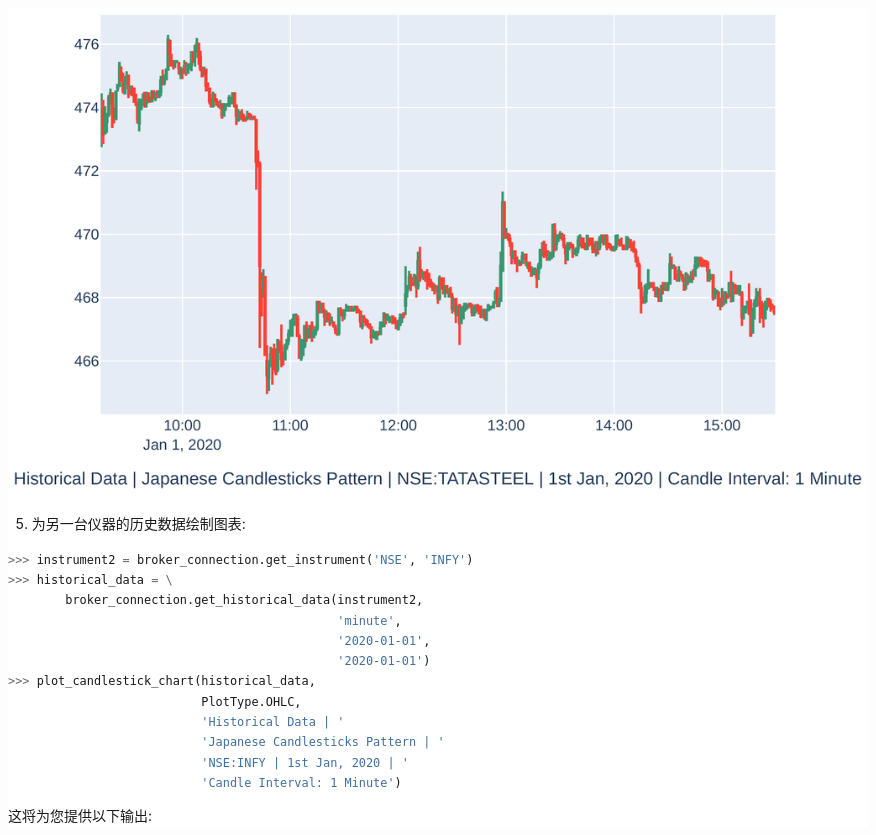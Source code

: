 ![](img/ca1f393a-ad16-4126-b989-d3512a4872e9.png)

5.  为另一台仪器的历史数据绘制图表:

```py
>>> instrument2 = broker_connection.get_instrument('NSE', 'INFY')
>>> historical_data = \
        broker_connection.get_historical_data(instrument2, 
                                              'minute', 
                                              '2020-01-01', 
                                              '2020-01-01')
>>> plot_candlestick_chart(historical_data, 
                           PlotType.OHLC,
                           'Historical Data | '
                           'Japanese Candlesticks Pattern | '
                           'NSE:INFY | 1st Jan, 2020 | '
                           'Candle Interval: 1 Minute')
```

这将为您提供以下输出:
